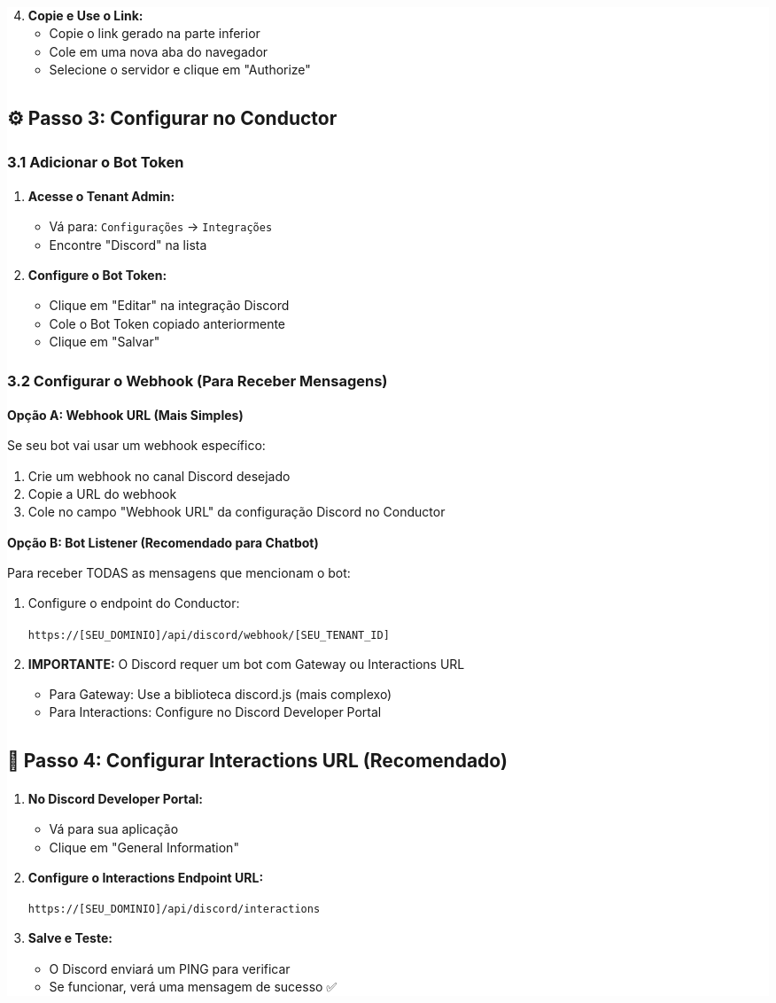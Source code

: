 4. **Copie e Use o Link:**
   - Copie o link gerado na parte inferior
   - Cole em uma nova aba do navegador
   - Selecione o servidor e clique em "Authorize"

## ⚙️ Passo 3: Configurar no Conductor

### 3.1 Adicionar o Bot Token

1. **Acesse o Tenant Admin:**
   - Vá para: `Configurações` → `Integrações`
   - Encontre "Discord" na lista

2. **Configure o Bot Token:**
   - Clique em "Editar" na integração Discord
   - Cole o Bot Token copiado anteriormente
   - Clique em "Salvar"

### 3.2 Configurar o Webhook (Para Receber Mensagens)

**Opção A: Webhook URL (Mais Simples)**

Se seu bot vai usar um webhook específico:

1. Crie um webhook no canal Discord desejado
2. Copie a URL do webhook
3. Cole no campo "Webhook URL" da configuração Discord no Conductor

**Opção B: Bot Listener (Recomendado para Chatbot)**

Para receber TODAS as mensagens que mencionam o bot:

1. Configure o endpoint do Conductor:
   ```
   https://[SEU_DOMINIO]/api/discord/webhook/[SEU_TENANT_ID]
   ```

2. **IMPORTANTE:** O Discord requer um bot com Gateway ou Interactions URL
   - Para Gateway: Use a biblioteca discord.js (mais complexo)
   - Para Interactions: Configure no Discord Developer Portal

## 🔧 Passo 4: Configurar Interactions URL (Recomendado)

1. **No Discord Developer Portal:**
   - Vá para sua aplicação
   - Clique em "General Information"
   
2. **Configure o Interactions Endpoint URL:**
   ```
   https://[SEU_DOMINIO]/api/discord/interactions
   ```

3. **Salve e Teste:**
   - O Discord enviará um PING para verificar
   - Se funcionar, verá uma mensagem de sucesso ✅
